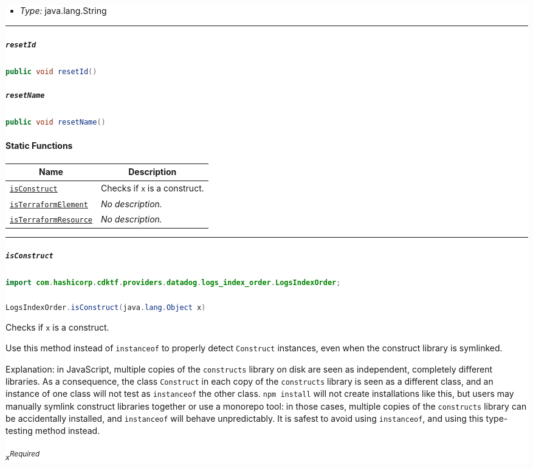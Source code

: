 - *Type:* java.lang.String

---

##### `resetId` <a name="resetId" id="@cdktf/provider-datadog.logsIndexOrder.LogsIndexOrder.resetId"></a>

```java
public void resetId()
```

##### `resetName` <a name="resetName" id="@cdktf/provider-datadog.logsIndexOrder.LogsIndexOrder.resetName"></a>

```java
public void resetName()
```

#### Static Functions <a name="Static Functions" id="Static Functions"></a>

| **Name** | **Description** |
| --- | --- |
| <code><a href="#@cdktf/provider-datadog.logsIndexOrder.LogsIndexOrder.isConstruct">isConstruct</a></code> | Checks if `x` is a construct. |
| <code><a href="#@cdktf/provider-datadog.logsIndexOrder.LogsIndexOrder.isTerraformElement">isTerraformElement</a></code> | *No description.* |
| <code><a href="#@cdktf/provider-datadog.logsIndexOrder.LogsIndexOrder.isTerraformResource">isTerraformResource</a></code> | *No description.* |

---

##### `isConstruct` <a name="isConstruct" id="@cdktf/provider-datadog.logsIndexOrder.LogsIndexOrder.isConstruct"></a>

```java
import com.hashicorp.cdktf.providers.datadog.logs_index_order.LogsIndexOrder;

LogsIndexOrder.isConstruct(java.lang.Object x)
```

Checks if `x` is a construct.

Use this method instead of `instanceof` to properly detect `Construct`
instances, even when the construct library is symlinked.

Explanation: in JavaScript, multiple copies of the `constructs` library on
disk are seen as independent, completely different libraries. As a
consequence, the class `Construct` in each copy of the `constructs` library
is seen as a different class, and an instance of one class will not test as
`instanceof` the other class. `npm install` will not create installations
like this, but users may manually symlink construct libraries together or
use a monorepo tool: in those cases, multiple copies of the `constructs`
library can be accidentally installed, and `instanceof` will behave
unpredictably. It is safest to avoid using `instanceof`, and using
this type-testing method instead.

###### `x`<sup>Required</sup> <a name="x" id="@cdktf/provider-datadog.logsIndexOrder.LogsIndexOrder.isConstruct.parameter.x"></a>
